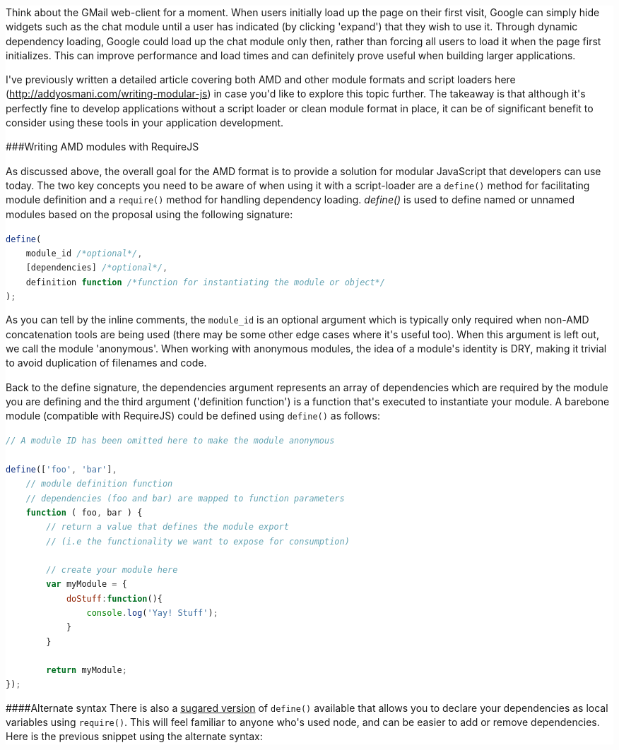 Think about the GMail web-client for a moment. When users initially load up the page on their first visit, Google can simply hide widgets such as the chat module until a user has indicated (by clicking 'expand') that they wish to use it. Through dynamic dependency loading, Google could load up the chat module only then, rather than forcing all users to load it when the page first initializes. This can improve performance and load times and can definitely prove useful when building larger applications.

I've previously written a detailed article covering both AMD and other module formats and script loaders here (http://addyosmani.com/writing-modular-js) in case you'd like to explore this topic further. The takeaway is that although it's perfectly fine to develop applications without a script loader or clean module format in place, it can be of significant benefit to consider using these tools in your application development.

###Writing AMD modules with RequireJS

As discussed above, the overall goal for the AMD format is to provide a solution for modular JavaScript that developers can use today. The two key concepts you need to be aware of when using it with a script-loader are a <code>define()</code> method for facilitating module definition and a <code>require()</code> method for handling dependency loading. <em>define()</em> is used to define named or unnamed modules based on the proposal using the following signature:</p>

```javascript
define(
    module_id /*optional*/, 
    [dependencies] /*optional*/, 
    definition function /*function for instantiating the module or object*/
);
```

As you can tell by the inline comments, the <code>module_id</code> is an optional argument which is typically only required when non-AMD concatenation tools are being used (there may be some other edge cases where it's useful too). When this argument is left out, we call the module 'anonymous'. When working with anonymous modules, the idea of a module's identity is DRY, making it trivial to avoid duplication of filenames and code. 

Back to the define signature, the dependencies argument represents an array of dependencies which are required by the module you are defining and the third argument ('definition function') is a function that's executed to instantiate your module. A barebone module (compatible with RequireJS) could be defined using <code>define()</code> as follows: </p>

```javascript
// A module ID has been omitted here to make the module anonymous

define(['foo', 'bar'], 
    // module definition function
    // dependencies (foo and bar) are mapped to function parameters
    function ( foo, bar ) {
        // return a value that defines the module export
        // (i.e the functionality we want to expose for consumption)
    
        // create your module here
        var myModule = {
            doStuff:function(){
                console.log('Yay! Stuff');
            }
        }

        return myModule;
});
```
####Alternate syntax
There is also a [sugared version](http://requirejs.org/docs/whyamd.html#sugar) of `define()` available that allows you to declare your dependencies as local variables using `require()`. This will feel familiar to anyone who's used node, and can be easier to add or remove dependencies.
Here is the previous snippet using the alternate syntax:
